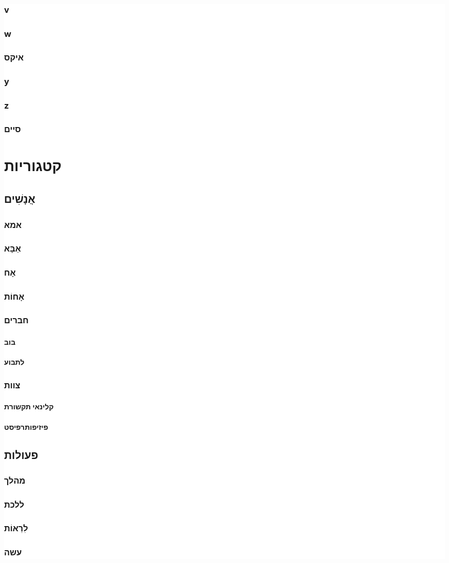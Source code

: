 ### v

### w

### איקס

### y

### z

### סיים <meta data-spell-finish="">

# קטגוריות

## אֲנָשִׁים

### אמא

### אַבָּא

### אָח

### אָחוֹת

### חברים

#### בוב

#### לתבוע

### צוות

#### קלינאי תקשורת

#### פיזיפותרפיסט

## פעולות

### מהלך

### ללכת

### לִרְאוֹת

### עשה
